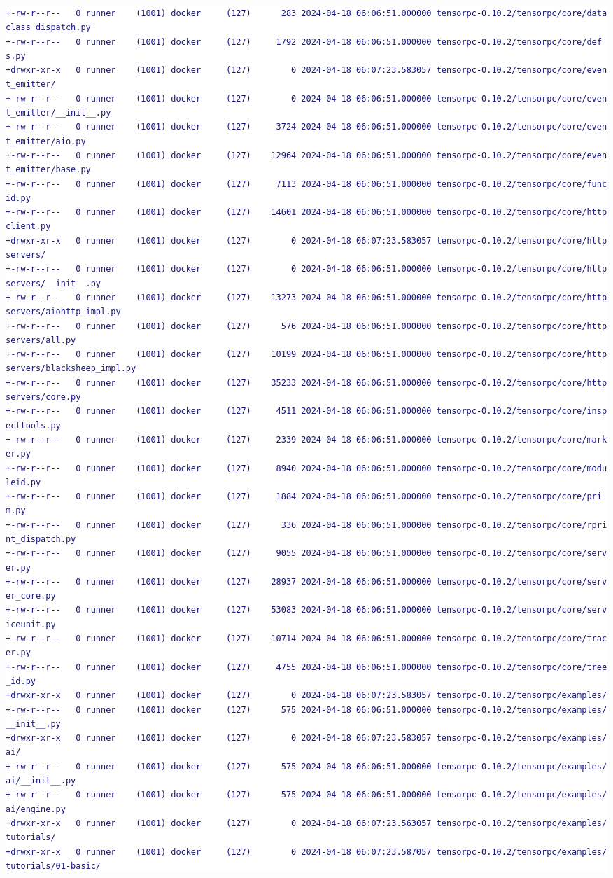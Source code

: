 ```diff
+-rw-r--r--   0 runner    (1001) docker     (127)      283 2024-04-18 06:06:51.000000 tensorpc-0.10.2/tensorpc/core/dataclass_dispatch.py
+-rw-r--r--   0 runner    (1001) docker     (127)     1792 2024-04-18 06:06:51.000000 tensorpc-0.10.2/tensorpc/core/defs.py
+drwxr-xr-x   0 runner    (1001) docker     (127)        0 2024-04-18 06:07:23.583057 tensorpc-0.10.2/tensorpc/core/event_emitter/
+-rw-r--r--   0 runner    (1001) docker     (127)        0 2024-04-18 06:06:51.000000 tensorpc-0.10.2/tensorpc/core/event_emitter/__init__.py
+-rw-r--r--   0 runner    (1001) docker     (127)     3724 2024-04-18 06:06:51.000000 tensorpc-0.10.2/tensorpc/core/event_emitter/aio.py
+-rw-r--r--   0 runner    (1001) docker     (127)    12964 2024-04-18 06:06:51.000000 tensorpc-0.10.2/tensorpc/core/event_emitter/base.py
+-rw-r--r--   0 runner    (1001) docker     (127)     7113 2024-04-18 06:06:51.000000 tensorpc-0.10.2/tensorpc/core/funcid.py
+-rw-r--r--   0 runner    (1001) docker     (127)    14601 2024-04-18 06:06:51.000000 tensorpc-0.10.2/tensorpc/core/httpclient.py
+drwxr-xr-x   0 runner    (1001) docker     (127)        0 2024-04-18 06:07:23.583057 tensorpc-0.10.2/tensorpc/core/httpservers/
+-rw-r--r--   0 runner    (1001) docker     (127)        0 2024-04-18 06:06:51.000000 tensorpc-0.10.2/tensorpc/core/httpservers/__init__.py
+-rw-r--r--   0 runner    (1001) docker     (127)    13273 2024-04-18 06:06:51.000000 tensorpc-0.10.2/tensorpc/core/httpservers/aiohttp_impl.py
+-rw-r--r--   0 runner    (1001) docker     (127)      576 2024-04-18 06:06:51.000000 tensorpc-0.10.2/tensorpc/core/httpservers/all.py
+-rw-r--r--   0 runner    (1001) docker     (127)    10199 2024-04-18 06:06:51.000000 tensorpc-0.10.2/tensorpc/core/httpservers/blacksheep_impl.py
+-rw-r--r--   0 runner    (1001) docker     (127)    35233 2024-04-18 06:06:51.000000 tensorpc-0.10.2/tensorpc/core/httpservers/core.py
+-rw-r--r--   0 runner    (1001) docker     (127)     4511 2024-04-18 06:06:51.000000 tensorpc-0.10.2/tensorpc/core/inspecttools.py
+-rw-r--r--   0 runner    (1001) docker     (127)     2339 2024-04-18 06:06:51.000000 tensorpc-0.10.2/tensorpc/core/marker.py
+-rw-r--r--   0 runner    (1001) docker     (127)     8940 2024-04-18 06:06:51.000000 tensorpc-0.10.2/tensorpc/core/moduleid.py
+-rw-r--r--   0 runner    (1001) docker     (127)     1884 2024-04-18 06:06:51.000000 tensorpc-0.10.2/tensorpc/core/prim.py
+-rw-r--r--   0 runner    (1001) docker     (127)      336 2024-04-18 06:06:51.000000 tensorpc-0.10.2/tensorpc/core/rprint_dispatch.py
+-rw-r--r--   0 runner    (1001) docker     (127)     9055 2024-04-18 06:06:51.000000 tensorpc-0.10.2/tensorpc/core/server.py
+-rw-r--r--   0 runner    (1001) docker     (127)    28937 2024-04-18 06:06:51.000000 tensorpc-0.10.2/tensorpc/core/server_core.py
+-rw-r--r--   0 runner    (1001) docker     (127)    53083 2024-04-18 06:06:51.000000 tensorpc-0.10.2/tensorpc/core/serviceunit.py
+-rw-r--r--   0 runner    (1001) docker     (127)    10714 2024-04-18 06:06:51.000000 tensorpc-0.10.2/tensorpc/core/tracer.py
+-rw-r--r--   0 runner    (1001) docker     (127)     4755 2024-04-18 06:06:51.000000 tensorpc-0.10.2/tensorpc/core/tree_id.py
+drwxr-xr-x   0 runner    (1001) docker     (127)        0 2024-04-18 06:07:23.583057 tensorpc-0.10.2/tensorpc/examples/
+-rw-r--r--   0 runner    (1001) docker     (127)      575 2024-04-18 06:06:51.000000 tensorpc-0.10.2/tensorpc/examples/__init__.py
+drwxr-xr-x   0 runner    (1001) docker     (127)        0 2024-04-18 06:07:23.583057 tensorpc-0.10.2/tensorpc/examples/ai/
+-rw-r--r--   0 runner    (1001) docker     (127)      575 2024-04-18 06:06:51.000000 tensorpc-0.10.2/tensorpc/examples/ai/__init__.py
+-rw-r--r--   0 runner    (1001) docker     (127)      575 2024-04-18 06:06:51.000000 tensorpc-0.10.2/tensorpc/examples/ai/engine.py
+drwxr-xr-x   0 runner    (1001) docker     (127)        0 2024-04-18 06:07:23.563057 tensorpc-0.10.2/tensorpc/examples/tutorials/
+drwxr-xr-x   0 runner    (1001) docker     (127)        0 2024-04-18 06:07:23.587057 tensorpc-0.10.2/tensorpc/examples/tutorials/01-basic/
```
